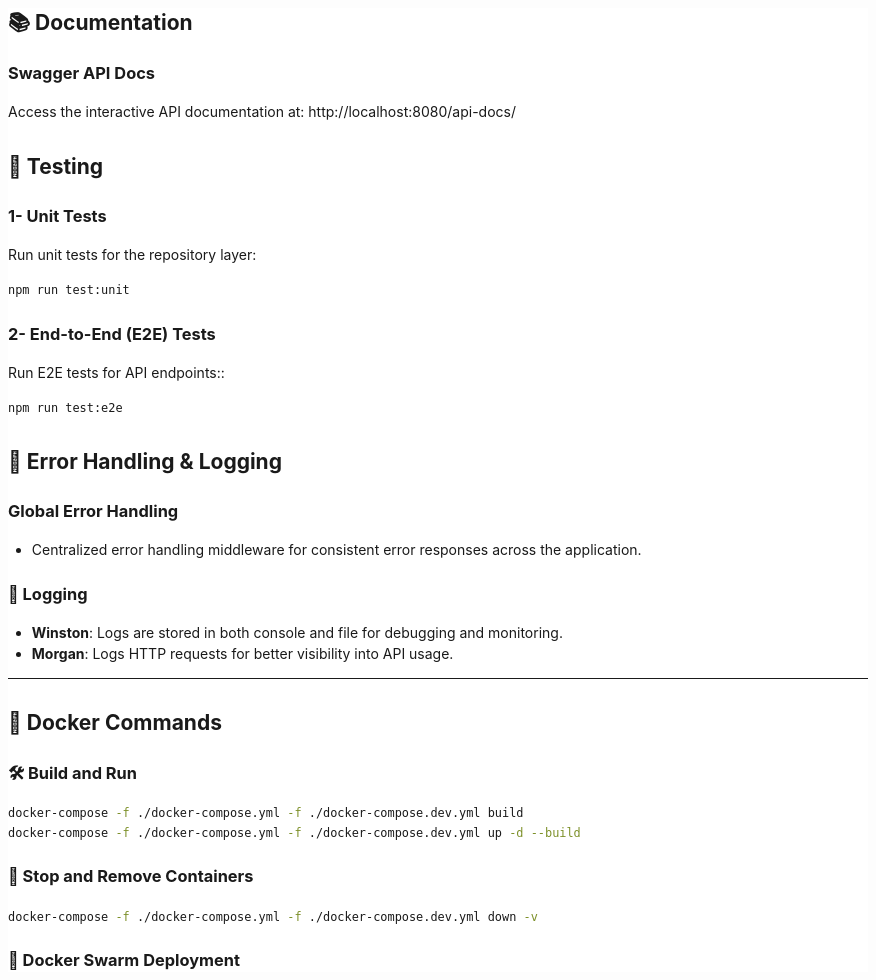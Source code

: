 
## 📚 Documentation

### Swagger API Docs
Access the interactive API documentation at:
http://localhost:8080/api-docs/



## 🧪 Testing

### 1- Unit Tests
Run unit tests for the repository layer:
```bash
npm run test:unit
```


### 2- End-to-End (E2E) Tests
Run E2E tests for API endpoints::
```bash
npm run test:e2e
```



## 🛑 Error Handling & Logging

### Global Error Handling
- Centralized error handling middleware for consistent error responses across the application.

### 📜 Logging

- **Winston**: Logs are stored in both console and file for debugging and monitoring.
- **Morgan**: Logs HTTP requests for better visibility into API usage.

---

## 🔄 Docker Commands

### 🛠️ Build and Run

```bash
docker-compose -f ./docker-compose.yml -f ./docker-compose.dev.yml build
docker-compose -f ./docker-compose.yml -f ./docker-compose.dev.yml up -d --build

```
### 🛑 Stop and Remove Containers

```bash
docker-compose -f ./docker-compose.yml -f ./docker-compose.dev.yml down -v


```
### 🚢 Docker Swarm Deployment
